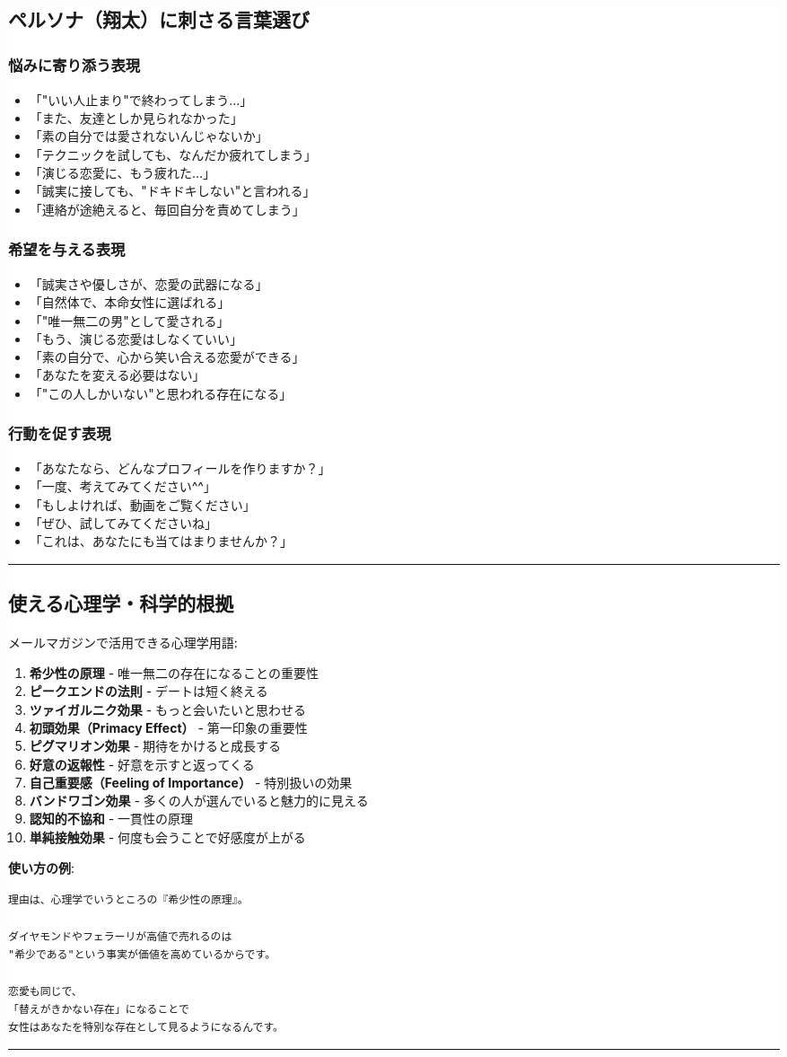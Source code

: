 
## ペルソナ（翔太）に刺さる言葉選び

### 悩みに寄り添う表現
- 「"いい人止まり"で終わってしまう…」
- 「また、友達としか見られなかった」
- 「素の自分では愛されないんじゃないか」
- 「テクニックを試しても、なんだか疲れてしまう」
- 「演じる恋愛に、もう疲れた…」
- 「誠実に接しても、"ドキドキしない"と言われる」
- 「連絡が途絶えると、毎回自分を責めてしまう」

### 希望を与える表現
- 「誠実さや優しさが、恋愛の武器になる」
- 「自然体で、本命女性に選ばれる」
- 「"唯一無二の男"として愛される」
- 「もう、演じる恋愛はしなくていい」
- 「素の自分で、心から笑い合える恋愛ができる」
- 「あなたを変える必要はない」
- 「"この人しかいない"と思われる存在になる」

### 行動を促す表現
- 「あなたなら、どんなプロフィールを作りますか？」
- 「一度、考えてみてください^^」
- 「もしよければ、動画をご覧ください」
- 「ぜひ、試してみてくださいね」
- 「これは、あなたにも当てはまりませんか？」

---

## 使える心理学・科学的根拠

メールマガジンで活用できる心理学用語:

1. **希少性の原理** - 唯一無二の存在になることの重要性
2. **ピークエンドの法則** - デートは短く終える
3. **ツァイガルニク効果** - もっと会いたいと思わせる
4. **初頭効果（Primacy Effect）** - 第一印象の重要性
5. **ピグマリオン効果** - 期待をかけると成長する
6. **好意の返報性** - 好意を示すと返ってくる
7. **自己重要感（Feeling of Importance）** - 特別扱いの効果
8. **バンドワゴン効果** - 多くの人が選んでいると魅力的に見える
9. **認知的不協和** - 一貫性の原理
10. **単純接触効果** - 何度も会うことで好感度が上がる

**使い方の例**:
```
理由は、心理学でいうところの『希少性の原理』。

ダイヤモンドやフェラーリが高値で売れるのは
"希少である"という事実が価値を高めているからです。

恋愛も同じで、
「替えがきかない存在」になることで
女性はあなたを特別な存在として見るようになるんです。
```

---